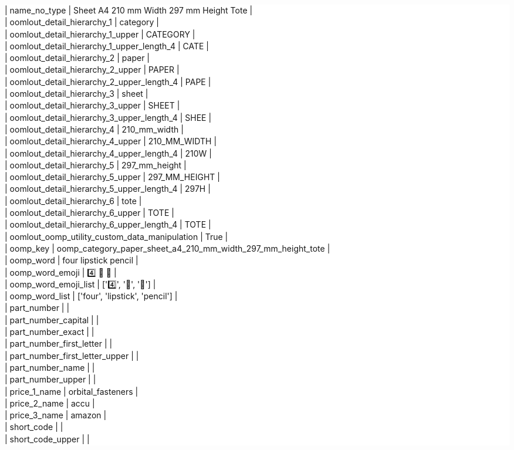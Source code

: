| name_no_type | Sheet A4 210 mm Width 297 mm Height Tote |  
| oomlout_detail_hierarchy_1 | category |  
| oomlout_detail_hierarchy_1_upper | CATEGORY |  
| oomlout_detail_hierarchy_1_upper_length_4 | CATE |  
| oomlout_detail_hierarchy_2 | paper |  
| oomlout_detail_hierarchy_2_upper | PAPER |  
| oomlout_detail_hierarchy_2_upper_length_4 | PAPE |  
| oomlout_detail_hierarchy_3 | sheet |  
| oomlout_detail_hierarchy_3_upper | SHEET |  
| oomlout_detail_hierarchy_3_upper_length_4 | SHEE |  
| oomlout_detail_hierarchy_4 | 210_mm_width |  
| oomlout_detail_hierarchy_4_upper | 210_MM_WIDTH |  
| oomlout_detail_hierarchy_4_upper_length_4 | 210W |  
| oomlout_detail_hierarchy_5 | 297_mm_height |  
| oomlout_detail_hierarchy_5_upper | 297_MM_HEIGHT |  
| oomlout_detail_hierarchy_5_upper_length_4 | 297H |  
| oomlout_detail_hierarchy_6 | tote |  
| oomlout_detail_hierarchy_6_upper | TOTE |  
| oomlout_detail_hierarchy_6_upper_length_4 | TOTE |  
| oomlout_oomp_utility_custom_data_manipulation | True |  
| oomp_key | oomp_category_paper_sheet_a4_210_mm_width_297_mm_height_tote |  
| oomp_word | four lipstick pencil |  
| oomp_word_emoji | :four: :lipstick: :pencil: |  
| oomp_word_emoji_list | [':four:', ':lipstick:', ':pencil:'] |  
| oomp_word_list | ['four', 'lipstick', 'pencil'] |  
| part_number |  |  
| part_number_capital |  |  
| part_number_exact |  |  
| part_number_first_letter |  |  
| part_number_first_letter_upper |  |  
| part_number_name |  |  
| part_number_upper |  |  
| price_1_name | orbital_fasteners |  
| price_2_name | accu |  
| price_3_name | amazon |  
| short_code |  |  
| short_code_upper |  |  
